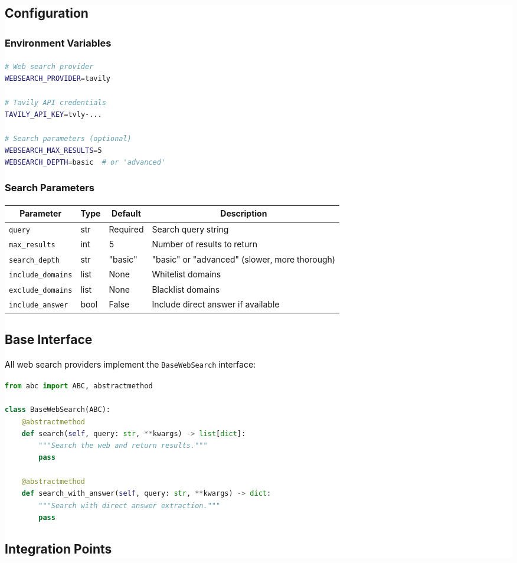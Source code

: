 ## Configuration

### Environment Variables

```bash
# Web search provider
WEBSEARCH_PROVIDER=tavily

# Tavily API credentials
TAVILY_API_KEY=tvly-...

# Search parameters (optional)
WEBSEARCH_MAX_RESULTS=5
WEBSEARCH_DEPTH=basic  # or 'advanced'
```

### Search Parameters

| Parameter | Type | Default | Description |
|-----------|------|---------|-------------|
| `query` | str | Required | Search query string |
| `max_results` | int | 5 | Number of results to return |
| `search_depth` | str | "basic" | "basic" or "advanced" (slower, more thorough) |
| `include_domains` | list | None | Whitelist domains |
| `exclude_domains` | list | None | Blacklist domains |
| `include_answer` | bool | False | Include direct answer if available |

## Base Interface

All web search providers implement the `BaseWebSearch` interface:

```python
from abc import ABC, abstractmethod

class BaseWebSearch(ABC):
    @abstractmethod
    def search(self, query: str, **kwargs) -> list[dict]:
        """Search the web and return results."""
        pass

    @abstractmethod
    def search_with_answer(self, query: str, **kwargs) -> dict:
        """Search with direct answer extraction."""
        pass
```

## Integration Points
